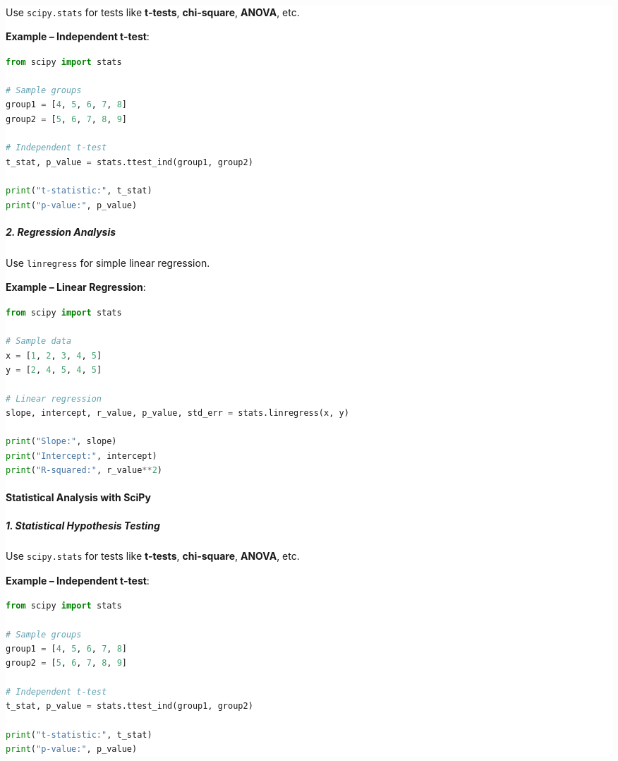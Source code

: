 Use `scipy.stats` for tests like **t-tests**, **chi-square**, **ANOVA**, etc.

**Example – Independent t-test**:

```python
from scipy import stats

# Sample groups
group1 = [4, 5, 6, 7, 8]
group2 = [5, 6, 7, 8, 9]

# Independent t-test
t_stat, p_value = stats.ttest_ind(group1, group2)

print("t-statistic:", t_stat)
print("p-value:", p_value)
```

##### 2. Regression Analysis

Use `linregress` for simple linear regression.

**Example – Linear Regression**:

```python
from scipy import stats

# Sample data
x = [1, 2, 3, 4, 5]
y = [2, 4, 5, 4, 5]

# Linear regression
slope, intercept, r_value, p_value, std_err = stats.linregress(x, y)

print("Slope:", slope)
print("Intercept:", intercept)
print("R-squared:", r_value**2)
```


#### Statistical Analysis with SciPy

##### 1. Statistical Hypothesis Testing

Use `scipy.stats` for tests like **t-tests**, **chi-square**, **ANOVA**, etc.

**Example – Independent t-test**:

```python
from scipy import stats

# Sample groups
group1 = [4, 5, 6, 7, 8]
group2 = [5, 6, 7, 8, 9]

# Independent t-test
t_stat, p_value = stats.ttest_ind(group1, group2)

print("t-statistic:", t_stat)
print("p-value:", p_value)
```
